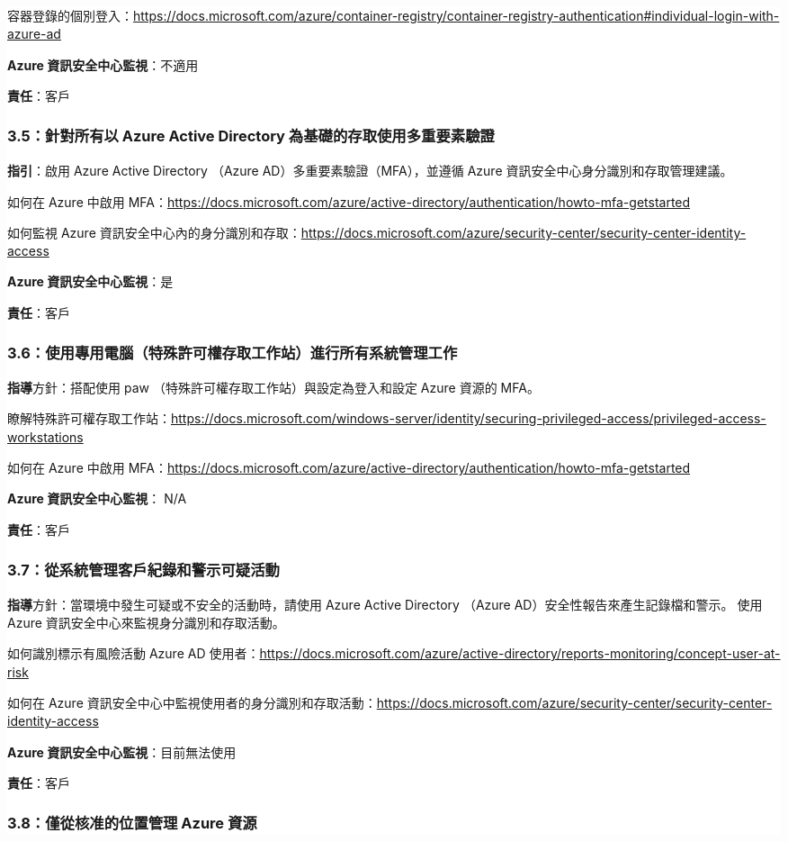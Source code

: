 容器登錄的個別登入：https://docs.microsoft.com/azure/container-registry/container-registry-authentication#individual-login-with-azure-ad


**Azure 資訊安全中心監視**：不適用

**責任**：客戶

### <a name="35-use-multi-factor-authentication-for-all-azure-active-directory-based-access"></a>3.5：針對所有以 Azure Active Directory 為基礎的存取使用多重要素驗證

**指引**：啟用 Azure Active Directory （Azure AD）多重要素驗證（MFA），並遵循 Azure 資訊安全中心身分識別和存取管理建議。

如何在 Azure 中啟用 MFA：https://docs.microsoft.com/azure/active-directory/authentication/howto-mfa-getstarted

如何監視 Azure 資訊安全中心內的身分識別和存取：https://docs.microsoft.com/azure/security-center/security-center-identity-access


**Azure 資訊安全中心監視**：是

**責任**：客戶

### <a name="36-use-dedicated-machines-privileged-access-workstations-for-all-administrative-tasks"></a>3.6：使用專用電腦（特殊許可權存取工作站）進行所有系統管理工作

**指導**方針：搭配使用 paw （特殊許可權存取工作站）與設定為登入和設定 Azure 資源的 MFA。

瞭解特殊許可權存取工作站：https://docs.microsoft.com/windows-server/identity/securing-privileged-access/privileged-access-workstations

如何在 Azure 中啟用 MFA：https://docs.microsoft.com/azure/active-directory/authentication/howto-mfa-getstarted


**Azure 資訊安全中心監視**： N/A

**責任**：客戶

### <a name="37-log-and-alert-on-suspicious-activity-from-administrative-accounts"></a>3.7：從系統管理客戶紀錄和警示可疑活動

**指導**方針：當環境中發生可疑或不安全的活動時，請使用 Azure Active Directory （Azure AD）安全性報告來產生記錄檔和警示。 使用 Azure 資訊安全中心來監視身分識別和存取活動。

如何識別標示有風險活動 Azure AD 使用者：https://docs.microsoft.com/azure/active-directory/reports-monitoring/concept-user-at-risk

如何在 Azure 資訊安全中心中監視使用者的身分識別和存取活動：https://docs.microsoft.com/azure/security-center/security-center-identity-access


**Azure 資訊安全中心監視**：目前無法使用

**責任**：客戶

### <a name="38-manage-azure-resources-from-only-approved-locations"></a>3.8：僅從核准的位置管理 Azure 資源

